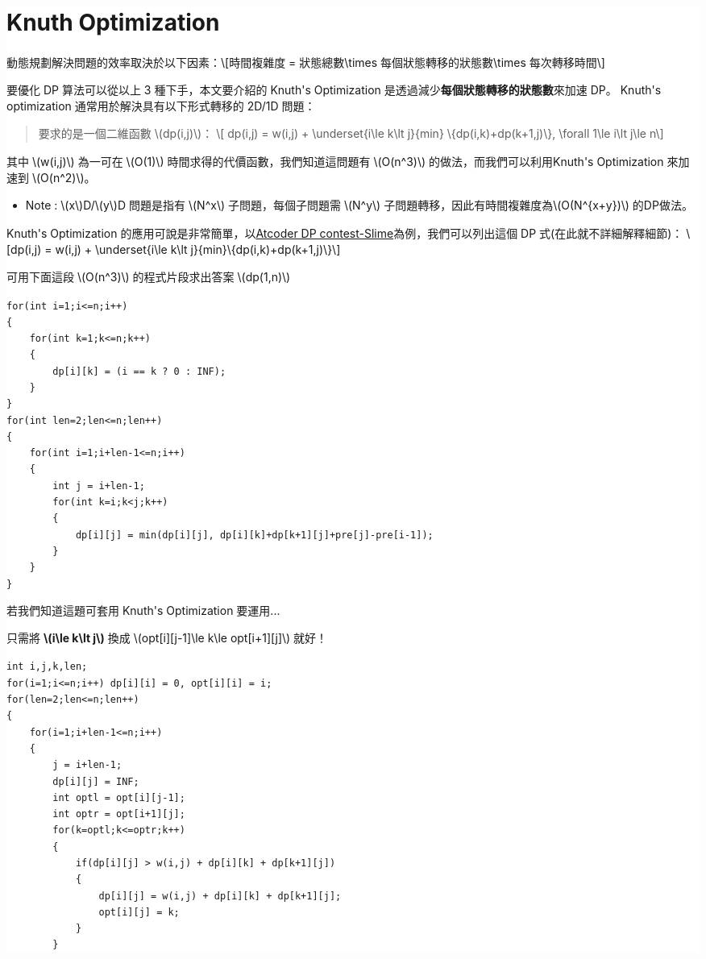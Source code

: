 
# Knuth Optimization

動態規劃解決問題的效率取決於以下因素：\\[時間複雜度 = 狀態總數\times 每個狀態轉移的狀態數\times 每次轉移時間\\]

要優化 DP 算法可以從以上 3 種下手，本文要介紹的 Knuth's Optimization 是透過減少**每個狀態轉移的狀態數**來加速 DP。
Knuth's optimization 通常用於解決具有以下形式轉移的 2D/1D 問題：

> 要求的是一個二維函數 \\(dp(i,j)\\)：
> \\[ dp(i,j) = w(i,j) + \underset{i\le k\lt j}{min} \\{dp(i,k)+dp(k+1,j)\\}, \forall 1\le i\lt j\le n\\]

其中 \\(w(i,j)\\) 為一可在 \\(O(1)\\) 時間求得的代價函數，我們知道這問題有 \\(O(n^3)\\) 的做法，而我們可以利用Knuth's Optimization 來加速到 \\(O(n^2)\\)。

- Note : \\(x\\)D/\\(y\\)D 問題是指有 \\(N^x\\) 子問題，每個子問題需 \\(N^y\\) 子問題轉移，因此有時間複雜度為\\(O(N^{x+y})\\) 的DP做法。

Knuth's Optimization 的應用可說是非常簡單，以[Atcoder DP contest-Slime](https://atcoder.jp/contests/dp/tasks/dp_n)為例，我們可以列出這個 DP 式(在此就不詳細解釋細節)：
\\[dp(i,j) = w(i,j) + \underset{i\le k\lt j}{min}\\{dp(i,k)+dp(k+1,j)\\}\\]

可用下面這段 \\(O(n^3)\\) 的程式片段求出答案 \\(dp(1,n)\\)

```cpp=
for(int i=1;i<=n;i++)
{
    for(int k=1;k<=n;k++)
    {
        dp[i][k] = (i == k ? 0 : INF);
    }
}
for(int len=2;len<=n;len++)
{
    for(int i=1;i+len-1<=n;i++)
    {
        int j = i+len-1;
        for(int k=i;k<j;k++)
        {
            dp[i][j] = min(dp[i][j], dp[i][k]+dp[k+1][j]+pre[j]-pre[i-1]);
        }
    }
}
```

若我們知道這題可套用 Knuth's Optimization 要運用...

只需將 **\\(i\le k\lt j\\)** 換成 \\(opt\[i][j-1]\le k\le opt\[i+1][j]\\) 就好！

```cpp=
int i,j,k,len;
for(i=1;i<=n;i++) dp[i][i] = 0, opt[i][i] = i;
for(len=2;len<=n;len++)
{
    for(i=1;i+len-1<=n;i++)
    {
        j = i+len-1;
        dp[i][j] = INF;
        int optl = opt[i][j-1];
        int optr = opt[i+1][j];
        for(k=optl;k<=optr;k++)
        {
            if(dp[i][j] > w(i,j) + dp[i][k] + dp[k+1][j])
            {
                dp[i][j] = w(i,j) + dp[i][k] + dp[k+1][j];
                opt[i][j] = k;  
            }
        }
```